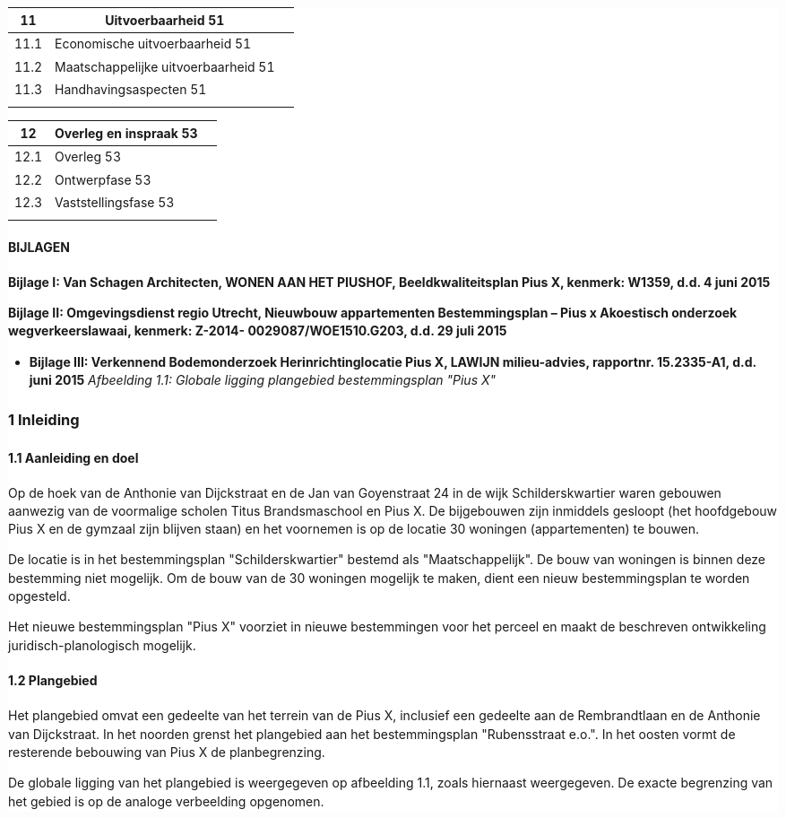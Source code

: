 | 11   | Uitvoerbaarheid  51                  |  |
|------|--------------------------------------|--|
| 11.1 | Economische uitvoerbaarheid  51      |  |
| 11.2 | Maatschappelijke uitvoerbaarheid  51 |  |
| 11.3 | Handhavingsaspecten  51              |  |
|      |                                      |  |

| 12   | Overleg en inspraak  53 |  |
|------|-------------------------|--|
| 12.1 | Overleg 53              |  |
| 12.2 | Ontwerpfase 53          |  |
| 12.3 | Vaststellingsfase  53   |  |
|      |                         |  |

#### **BIJLAGEN**

**Bijlage I: Van Schagen Architecten, WONEN AAN HET PIUSHOF, Beeldkwaliteitsplan Pius X, kenmerk: W1359, d.d. 4 juni 2015**

**Bijlage II: Omgevingsdienst regio Utrecht, Nieuwbouw appartementen Bestemmingsplan – Pius x Akoestisch onderzoek wegverkeerslawaai, kenmerk: Z-2014- 0029087/WOE1510.G203, d.d. 29 juli 2015**

- **Bijlage III: Verkennend Bodemonderzoek Herinrichtinglocatie Pius X, LAWIJN milieu-advies, rapportnr. 15.2335-A1, d.d. juni 2015**
*Afbeelding 1.1: Globale ligging plangebied bestemmingsplan "Pius X"*

### **1 Inleiding**

#### **1.1 Aanleiding en doel**

Op de hoek van de Anthonie van Dijckstraat en de Jan van Goyenstraat 24 in de wijk Schilderskwartier waren gebouwen aanwezig van de voormalige scholen Titus Brandsmaschool en Pius X. De bijgebouwen zijn inmiddels gesloopt (het hoofdgebouw Pius X en de gymzaal zijn blijven staan) en het voornemen is op de locatie 30 woningen (appartementen) te bouwen.

De locatie is in het bestemmingsplan "Schilderskwartier" bestemd als "Maatschappelijk". De bouw van woningen is binnen deze bestemming niet mogelijk. Om de bouw van de 30 woningen mogelijk te maken, dient een nieuw bestemmingsplan te worden opgesteld.

Het nieuwe bestemmingsplan "Pius X" voorziet in nieuwe bestemmingen voor het perceel en maakt de beschreven ontwikkeling juridisch-planologisch mogelijk.

#### **1.2 Plangebied**

Het plangebied omvat een gedeelte van het terrein van de Pius X, inclusief een gedeelte aan de Rembrandtlaan en de Anthonie van Dijckstraat. In het noorden grenst het plangebied aan het bestemmingsplan "Rubensstraat e.o.". In het oosten vormt de resterende bebouwing van Pius X de planbegrenzing.

De globale ligging van het plangebied is weergegeven op afbeelding 1.1, zoals hiernaast weergegeven. De exacte begrenzing van het gebied is op de analoge verbeelding opgenomen.
